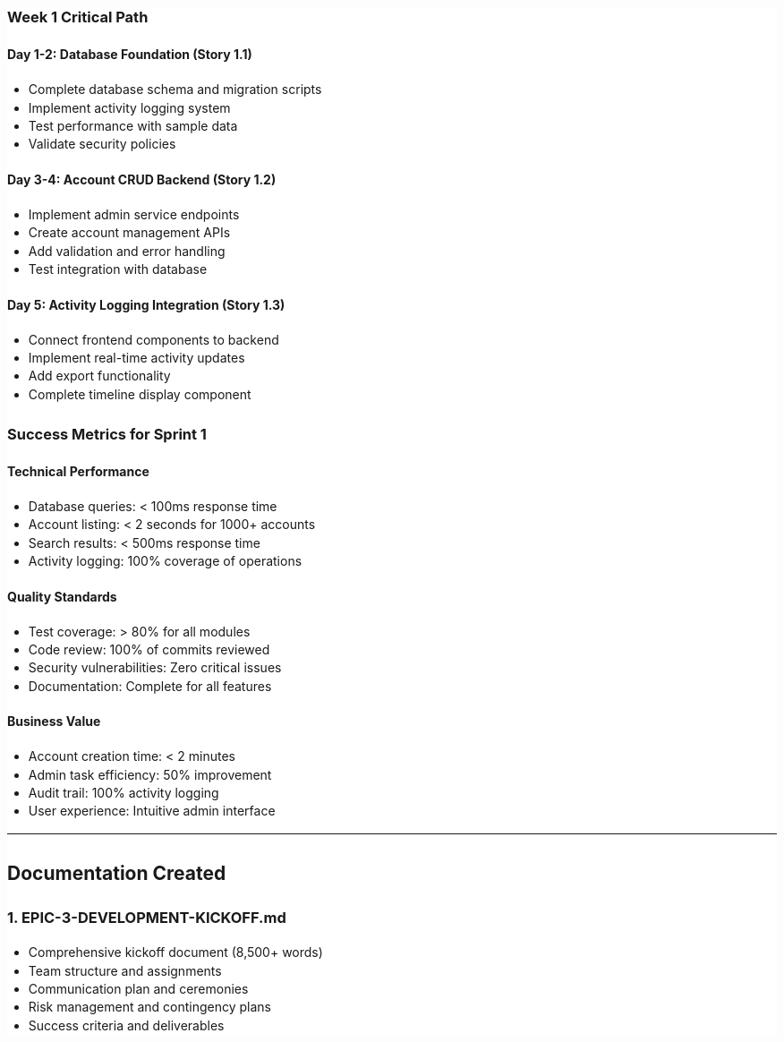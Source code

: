 ### Week 1 Critical Path

#### Day 1-2: Database Foundation (Story 1.1)
- Complete database schema and migration scripts
- Implement activity logging system
- Test performance with sample data
- Validate security policies

#### Day 3-4: Account CRUD Backend (Story 1.2)
- Implement admin service endpoints
- Create account management APIs
- Add validation and error handling
- Test integration with database

#### Day 5: Activity Logging Integration (Story 1.3)
- Connect frontend components to backend
- Implement real-time activity updates
- Add export functionality
- Complete timeline display component

### Success Metrics for Sprint 1

#### Technical Performance
- Database queries: < 100ms response time
- Account listing: < 2 seconds for 1000+ accounts
- Search results: < 500ms response time
- Activity logging: 100% coverage of operations

#### Quality Standards
- Test coverage: > 80% for all modules
- Code review: 100% of commits reviewed
- Security vulnerabilities: Zero critical issues
- Documentation: Complete for all features

#### Business Value
- Account creation time: < 2 minutes
- Admin task efficiency: 50% improvement
- Audit trail: 100% activity logging
- User experience: Intuitive admin interface

---

## Documentation Created

### 1. **EPIC-3-DEVELOPMENT-KICKOFF.md**
- Comprehensive kickoff document (8,500+ words)
- Team structure and assignments
- Communication plan and ceremonies
- Risk management and contingency plans
- Success criteria and deliverables
